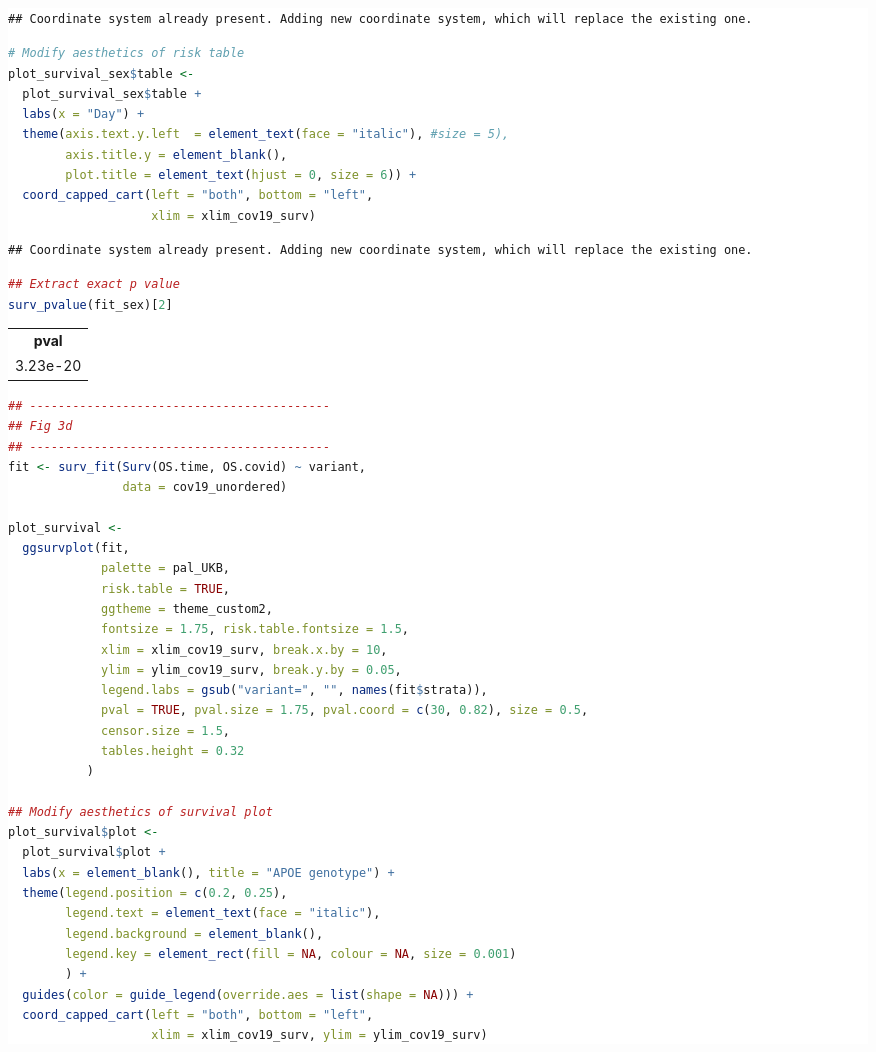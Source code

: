     ## Coordinate system already present. Adding new coordinate system, which will replace the existing one.

``` r
# Modify aesthetics of risk table
plot_survival_sex$table <-
  plot_survival_sex$table +
  labs(x = "Day") +
  theme(axis.text.y.left  = element_text(face = "italic"), #size = 5),
        axis.title.y = element_blank(),
        plot.title = element_text(hjust = 0, size = 6)) +
  coord_capped_cart(left = "both", bottom = "left",
                    xlim = xlim_cov19_surv)
```

    ## Coordinate system already present. Adding new coordinate system, which will replace the existing one.

``` r
## Extract exact p value
surv_pvalue(fit_sex)[2]
```

|          |
|:--------:|
| **pval** |
| 3.23e-20 |

``` r
## ------------------------------------------
## Fig 3d
## ------------------------------------------
fit <- surv_fit(Surv(OS.time, OS.covid) ~ variant, 
                data = cov19_unordered)

plot_survival <- 
  ggsurvplot(fit,
             palette = pal_UKB,
             risk.table = TRUE, 
             ggtheme = theme_custom2, 
             fontsize = 1.75, risk.table.fontsize = 1.5, 
             xlim = xlim_cov19_surv, break.x.by = 10, 
             ylim = ylim_cov19_surv, break.y.by = 0.05, 
             legend.labs = gsub("variant=", "", names(fit$strata)), 
             pval = TRUE, pval.size = 1.75, pval.coord = c(30, 0.82), size = 0.5, 
             censor.size = 1.5, 
             tables.height = 0.32
           )

## Modify aesthetics of survival plot
plot_survival$plot <- 
  plot_survival$plot +
  labs(x = element_blank(), title = "APOE genotype") +
  theme(legend.position = c(0.2, 0.25), 
        legend.text = element_text(face = "italic"), 
        legend.background = element_blank(),
        legend.key = element_rect(fill = NA, colour = NA, size = 0.001)
        ) +
  guides(color = guide_legend(override.aes = list(shape = NA))) +
  coord_capped_cart(left = "both", bottom = "left", 
                    xlim = xlim_cov19_surv, ylim = ylim_cov19_surv)
```
